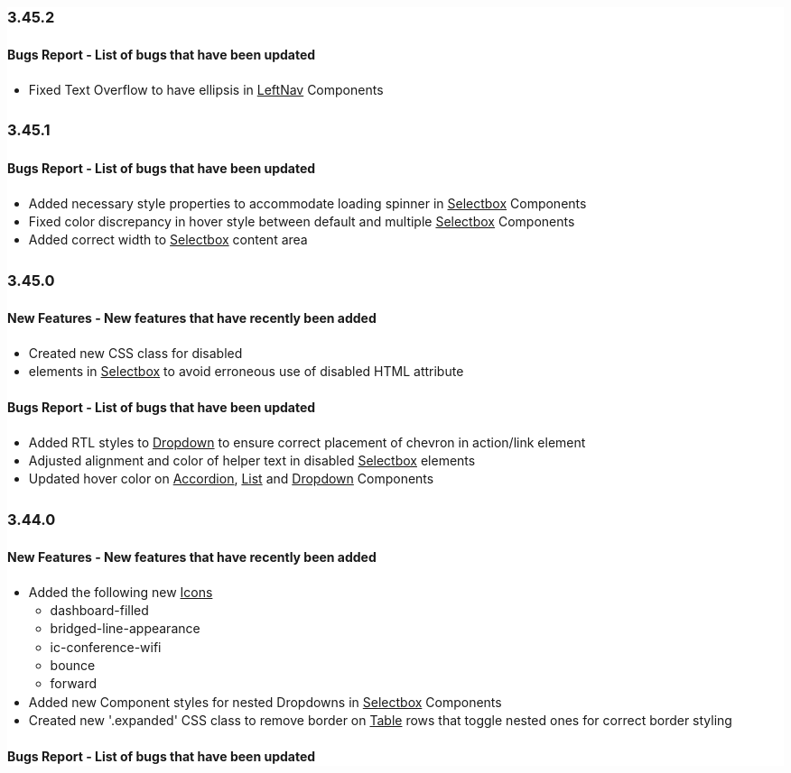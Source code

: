 ### 3.45.2

#### Bugs Report - List of bugs that have been updated

- Fixed Text Overflow to have ellipsis in [LeftNav](https://design.avayacloud.com/components/web/left-nav-web) Components

### 3.45.1

#### Bugs Report - List of bugs that have been updated

- Added necessary style properties to accommodate loading spinner in [Selectbox](https://design.avayacloud.com/components/web/selectbox-web) Components
- Fixed color discrepancy in hover style between default and multiple [Selectbox](https://design.avayacloud.com/components/web/selectbox-web) Components
- Added correct width to [Selectbox](https://design.avayacloud.com/components/web/selectbox-web) content area

### 3.45.0

#### New Features - New features that have recently been added

- Created new CSS class for disabled <li> elements in [Selectbox](https://design.avayacloud.com/components/web/selectbox-web) to avoid erroneous use of disabled HTML attribute

#### Bugs Report - List of bugs that have been updated

- Added RTL styles to [Dropdown](https://design.avayacloud.com/components/web/dropdown-web) to ensure correct placement of chevron in action/link element
- Adjusted alignment and color of helper text in disabled [Selectbox](https://design.avayacloud.com/components/web/selectbox-web) elements
- Updated hover color on [Accordion](https://design.avayacloud.com/components/web/accordion-web), [List](https://design.avayacloud.com/components/web/list-web) and [Dropdown](https://design.avayacloud.com/components/web/dropdown-web) Components

### 3.44.0

#### New Features - New features that have recently been added

- Added the following new [Icons](https://design.avayacloud.com/components/icons/)
  - dashboard-filled
  - bridged-line-appearance
  - ic-conference-wifi
  - bounce
  - forward
- Added new Component styles for nested Dropdowns in [Selectbox](https://design.avayacloud.com/components/web/selectbox-web) Components
- Created new '.expanded' CSS class to remove border on [Table](https://design.avayacloud.com/components/web/tables-web) rows that toggle nested ones for correct border styling

#### Bugs Report - List of bugs that have been updated

